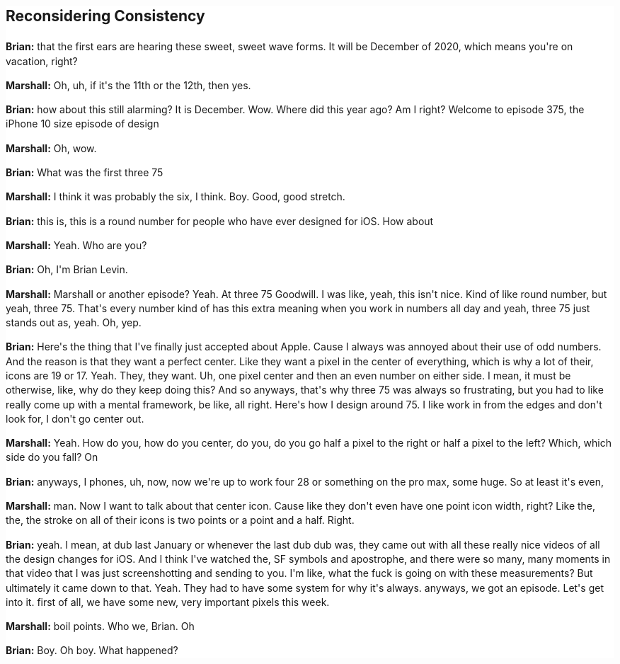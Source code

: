 ## Reconsidering Consistency

**Brian:**  that the first ears are hearing these sweet, sweet wave forms. It will be December of 2020, which means you're on vacation, right?

**Marshall:** Oh, uh, if it's the 11th or the 12th, then yes.

**Brian:** how about this still alarming? It is December. Wow. Where did this year ago? Am I right?
  Welcome to episode 375, the iPhone 10 size episode of design

**Marshall:** Oh, wow.

**Brian:** What was the first three 75

**Marshall:** I think it was probably the six, I think. Boy. Good, good stretch. 

**Brian:** this is, this is a round number for people who have ever designed for iOS. How about

**Marshall:** Yeah. Who are you?

**Brian:** Oh, I'm Brian Levin.

**Marshall:** Marshall or another episode? Yeah. At three 75 Goodwill. I was like, yeah, this isn't nice. Kind of like round number, but yeah, three 75. That's every number kind of has this extra meaning when you work in numbers all day and yeah, three 75 just stands out as, yeah.
Oh, yep.

**Brian:** Here's the thing that I've finally just accepted about Apple. Cause I always was annoyed about their use of odd numbers. And the reason is that they want a perfect center. Like they want a pixel in the center of everything, which is why a lot of their, icons are 19 or 17. Yeah. They, they want. Uh, one pixel center and then an even number on either side.
I mean, it must be otherwise, like, why do they keep doing this? And so anyways, that's why three 75 was always so frustrating, but you had to like really come up with a mental framework, be like, all right. Here's how I design around 75. I like work in from the edges and don't look for, I don't go center out.

**Marshall:** Yeah. How do you, how do you center, do you, do you go half a pixel to the right or half a pixel to the left? Which, which side do you fall? On 

**Brian:** anyways, I phones, uh, now, now we're up to work four 28 or something on the pro max, some huge. So at least it's even,

**Marshall:** man. Now I want to talk about that center icon. Cause like they don't even have one point icon width, right? Like the, the, the stroke on all of their icons is two points or a point and a half. Right.

**Brian:** yeah. I mean, at dub last January or whenever the last dub dub was, they came out with all these really nice videos of all the design changes for iOS. And I think I've watched the, SF symbols and apostrophe, and there were so many, many moments in that video that I was just screenshotting and sending to you.
I'm like, what the fuck is going on with these measurements? But ultimately it came down to that. Yeah. They had to have some system for why it's always. anyways, we got an episode. Let's get into it. first of all, we have some new, very important pixels this week.

**Marshall:** boil points. Who we, Brian. Oh

**Brian:** Boy. Oh boy. What happened?
